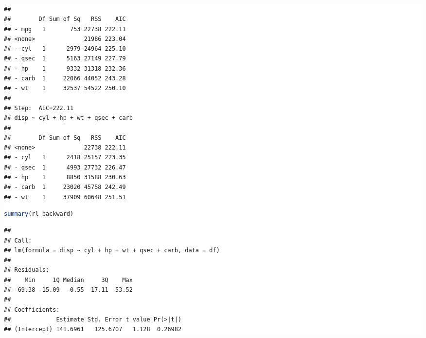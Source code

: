     ## 
    ##        Df Sum of Sq   RSS    AIC
    ## - mpg   1       753 22738 222.11
    ## <none>              21986 223.04
    ## - cyl   1      2979 24964 225.10
    ## - qsec  1      5163 27149 227.79
    ## - hp    1      9332 31318 232.36
    ## - carb  1     22066 44052 243.28
    ## - wt    1     32537 54522 250.10
    ## 
    ## Step:  AIC=222.11
    ## disp ~ cyl + hp + wt + qsec + carb
    ## 
    ##        Df Sum of Sq   RSS    AIC
    ## <none>              22738 222.11
    ## - cyl   1      2418 25157 223.35
    ## - qsec  1      4993 27732 226.47
    ## - hp    1      8850 31588 230.63
    ## - carb  1     23020 45758 242.49
    ## - wt    1     37909 60648 251.51

``` r
summary(rl_backward)
```

    ## 
    ## Call:
    ## lm(formula = disp ~ cyl + hp + wt + qsec + carb, data = df)
    ## 
    ## Residuals:
    ##    Min     1Q Median     3Q    Max 
    ## -69.38 -15.09  -0.55  17.11  53.52 
    ## 
    ## Coefficients:
    ##             Estimate Std. Error t value Pr(>|t|)    
    ## (Intercept) 141.6961   125.6707   1.128  0.26982    